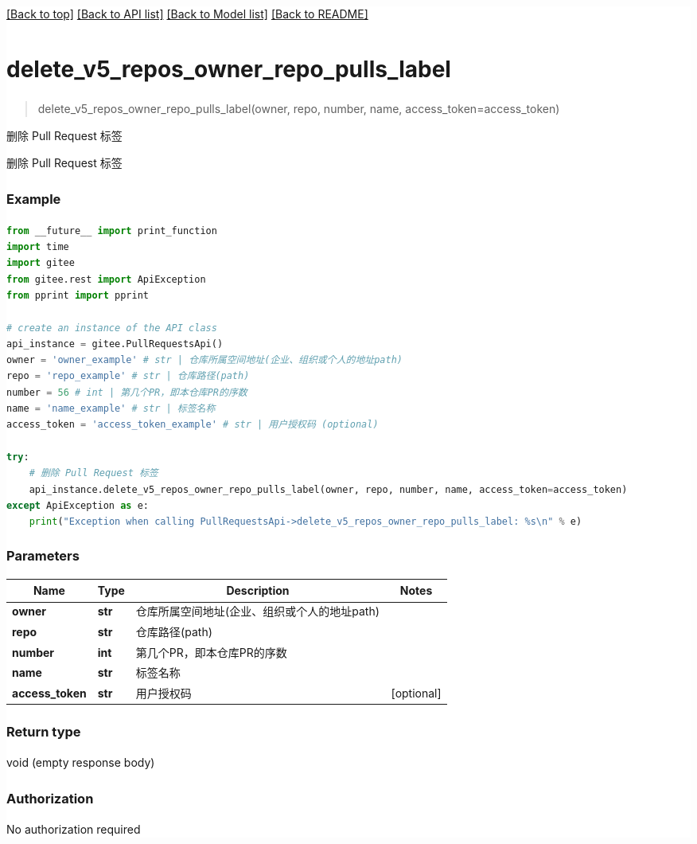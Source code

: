 [[Back to top]](#) [[Back to API list]](../README.md#documentation-for-api-endpoints) [[Back to Model list]](../README.md#documentation-for-models) [[Back to README]](../README.md)

# **delete_v5_repos_owner_repo_pulls_label**
> delete_v5_repos_owner_repo_pulls_label(owner, repo, number, name, access_token=access_token)

删除 Pull Request 标签

删除 Pull Request 标签

### Example
```python
from __future__ import print_function
import time
import gitee
from gitee.rest import ApiException
from pprint import pprint

# create an instance of the API class
api_instance = gitee.PullRequestsApi()
owner = 'owner_example' # str | 仓库所属空间地址(企业、组织或个人的地址path)
repo = 'repo_example' # str | 仓库路径(path)
number = 56 # int | 第几个PR，即本仓库PR的序数
name = 'name_example' # str | 标签名称
access_token = 'access_token_example' # str | 用户授权码 (optional)

try:
    # 删除 Pull Request 标签
    api_instance.delete_v5_repos_owner_repo_pulls_label(owner, repo, number, name, access_token=access_token)
except ApiException as e:
    print("Exception when calling PullRequestsApi->delete_v5_repos_owner_repo_pulls_label: %s\n" % e)
```

### Parameters

Name | Type | Description  | Notes
------------- | ------------- | ------------- | -------------
 **owner** | **str**| 仓库所属空间地址(企业、组织或个人的地址path) | 
 **repo** | **str**| 仓库路径(path) | 
 **number** | **int**| 第几个PR，即本仓库PR的序数 | 
 **name** | **str**| 标签名称 | 
 **access_token** | **str**| 用户授权码 | [optional] 

### Return type

void (empty response body)

### Authorization

No authorization required
